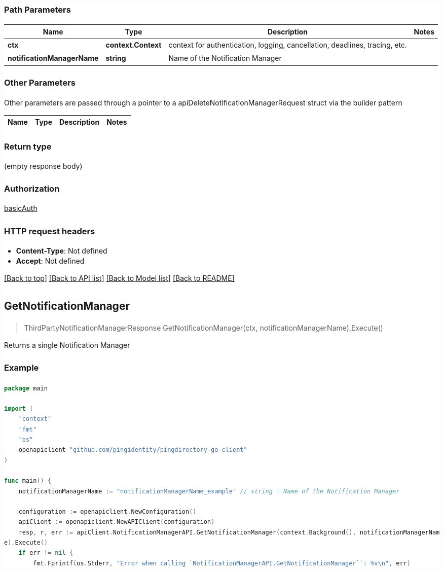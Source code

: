 ### Path Parameters


Name | Type | Description  | Notes
------------- | ------------- | ------------- | -------------
**ctx** | **context.Context** | context for authentication, logging, cancellation, deadlines, tracing, etc.
**notificationManagerName** | **string** | Name of the Notification Manager | 

### Other Parameters

Other parameters are passed through a pointer to a apiDeleteNotificationManagerRequest struct via the builder pattern


Name | Type | Description  | Notes
------------- | ------------- | ------------- | -------------


### Return type

 (empty response body)

### Authorization

[basicAuth](../README.md#basicAuth)

### HTTP request headers

- **Content-Type**: Not defined
- **Accept**: Not defined

[[Back to top]](#) [[Back to API list]](../README.md#documentation-for-api-endpoints)
[[Back to Model list]](../README.md#documentation-for-models)
[[Back to README]](../README.md)


## GetNotificationManager

> ThirdPartyNotificationManagerResponse GetNotificationManager(ctx, notificationManagerName).Execute()

Returns a single Notification Manager

### Example

```go
package main

import (
    "context"
    "fmt"
    "os"
    openapiclient "github.com/pingidentity/pingdirectory-go-client"
)

func main() {
    notificationManagerName := "notificationManagerName_example" // string | Name of the Notification Manager

    configuration := openapiclient.NewConfiguration()
    apiClient := openapiclient.NewAPIClient(configuration)
    resp, r, err := apiClient.NotificationManagerAPI.GetNotificationManager(context.Background(), notificationManagerName).Execute()
    if err != nil {
        fmt.Fprintf(os.Stderr, "Error when calling `NotificationManagerAPI.GetNotificationManager``: %v\n", err)
```